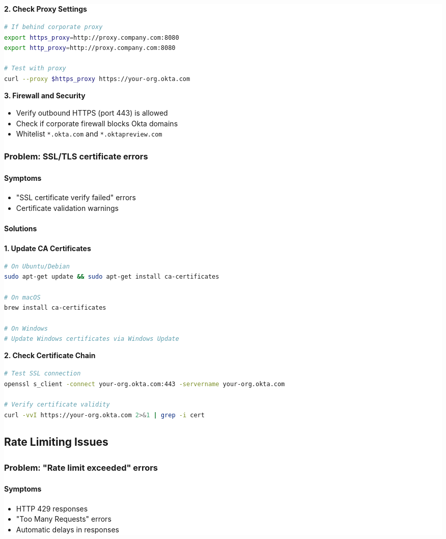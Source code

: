 **2. Check Proxy Settings**
```bash
# If behind corporate proxy
export https_proxy=http://proxy.company.com:8080
export http_proxy=http://proxy.company.com:8080

# Test with proxy
curl --proxy $https_proxy https://your-org.okta.com
```

**3. Firewall and Security**
- Verify outbound HTTPS (port 443) is allowed
- Check if corporate firewall blocks Okta domains
- Whitelist `*.okta.com` and `*.oktapreview.com`

### Problem: SSL/TLS certificate errors

#### Symptoms
- "SSL certificate verify failed" errors
- Certificate validation warnings

#### Solutions

**1. Update CA Certificates**
```bash
# On Ubuntu/Debian
sudo apt-get update && sudo apt-get install ca-certificates

# On macOS
brew install ca-certificates

# On Windows
# Update Windows certificates via Windows Update
```

**2. Check Certificate Chain**
```bash
# Test SSL connection
openssl s_client -connect your-org.okta.com:443 -servername your-org.okta.com

# Verify certificate validity
curl -vvI https://your-org.okta.com 2>&1 | grep -i cert
```

## Rate Limiting Issues

### Problem: "Rate limit exceeded" errors

#### Symptoms
- HTTP 429 responses
- "Too Many Requests" errors
- Automatic delays in responses
